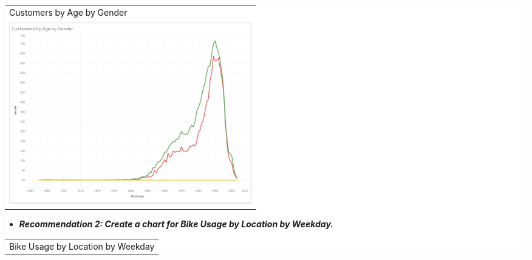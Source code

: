   <table>
  <tr>
    <td>Customers by Age by Gender</td>
  </tr>
  <tr>
    <td><img src="PNG/Customers by Age by Gender.PNG" width=400></td>
  </tr>
  </table>
  
  - _**Recommendation 2: Create a chart for Bike Usage by Location by Weekday.**_

  <table>
  <tr>
    <td>Bike Usage by Location by Weekday</td>
  </tr>
  <tr>